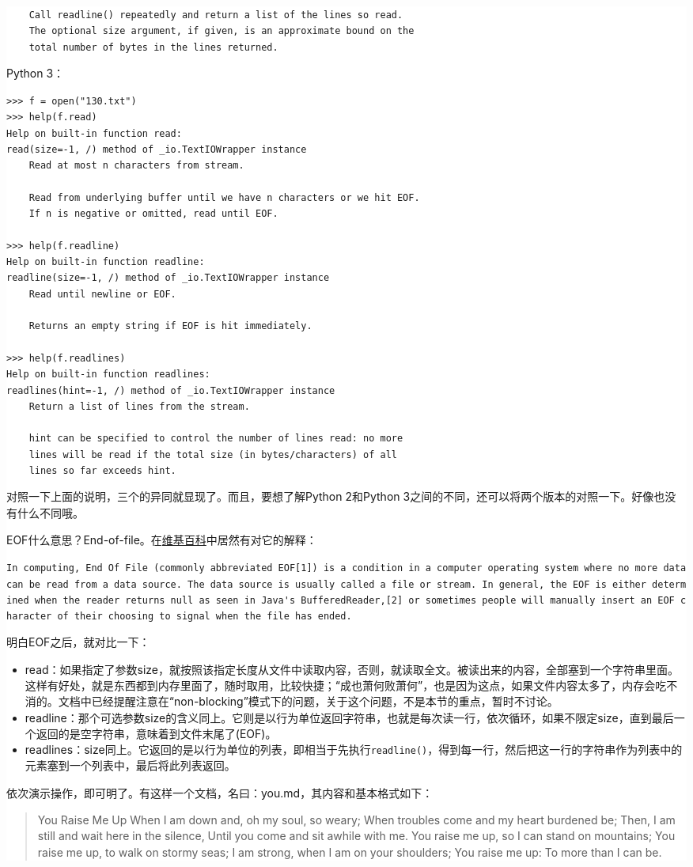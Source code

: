         Call readline() repeatedly and return a list of the lines so read.
        The optional size argument, if given, is an approximate bound on the
        total number of bytes in the lines returned.

Python 3：

    >>> f = open("130.txt")
    >>> help(f.read)
    Help on built-in function read:
    read(size=-1, /) method of _io.TextIOWrapper instance
        Read at most n characters from stream.
    
        Read from underlying buffer until we have n characters or we hit EOF.
        If n is negative or omitted, read until EOF.

    >>> help(f.readline)
    Help on built-in function readline:
    readline(size=-1, /) method of _io.TextIOWrapper instance
        Read until newline or EOF.
    
        Returns an empty string if EOF is hit immediately.

    >>> help(f.readlines)
    Help on built-in function readlines:
    readlines(hint=-1, /) method of _io.TextIOWrapper instance
        Return a list of lines from the stream.
    
        hint can be specified to control the number of lines read: no more
        lines will be read if the total size (in bytes/characters) of all
        lines so far exceeds hint.

对照一下上面的说明，三个的异同就显现了。而且，要想了解Python 2和Python 3之间的不同，还可以将两个版本的对照一下。好像也没有什么不同哦。

EOF什么意思？End-of-file。在[维基百科](http://en.wikipedia.org/wiki/End-of-file)中居然有对它的解释：

    In computing, End Of File (commonly abbreviated EOF[1]) is a condition in a computer operating system where no more data can be read from a data source. The data source is usually called a file or stream. In general, the EOF is either determined when the reader returns null as seen in Java's BufferedReader,[2] or sometimes people will manually insert an EOF character of their choosing to signal when the file has ended.
    
明白EOF之后，就对比一下：

- read：如果指定了参数size，就按照该指定长度从文件中读取内容，否则，就读取全文。被读出来的内容，全部塞到一个字符串里面。这样有好处，就是东西都到内存里面了，随时取用，比较快捷；“成也萧何败萧何”，也是因为这点，如果文件内容太多了，内存会吃不消的。文档中已经提醒注意在“non-blocking”模式下的问题，关于这个问题，不是本节的重点，暂时不讨论。
- readline：那个可选参数size的含义同上。它则是以行为单位返回字符串，也就是每次读一行，依次循环，如果不限定size，直到最后一个返回的是空字符串，意味着到文件末尾了(EOF)。
- readlines：size同上。它返回的是以行为单位的列表，即相当于先执行`readline()`，得到每一行，然后把这一行的字符串作为列表中的元素塞到一个列表中，最后将此列表返回。

依次演示操作，即可明了。有这样一个文档，名曰：you.md，其内容和基本格式如下：

>You Raise Me Up
>When I am down and, oh my soul, so weary;
>When troubles come and my heart burdened be;
>Then, I am still and wait here in the silence,
>Until you come and sit awhile with me.
>You raise me up, so I can stand on mountains;
>You raise me up, to walk on stormy seas;
>I am strong, when I am on your shoulders;
>You raise me up: To more than I can be.
